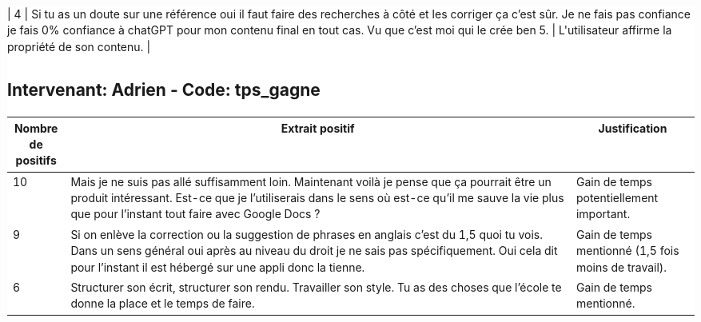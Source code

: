 | 4 | Si tu as un doute sur une référence oui il faut faire des recherches à côté et les corriger ça c’est sûr. Je ne fais pas confiance je fais 0% confiance à chatGPT pour mon contenu final en tout cas. Vu que c’est moi qui le crée ben 5. | L'utilisateur affirme la propriété de son contenu. |

## Intervenant: Adrien - Code: tps_gagne

| Nombre de positifs | Extrait positif | Justification |
| --- | --- | --- |
| 10 | Mais je ne suis pas allé suffisamment loin. Maintenant voilà je pense que ça pourrait être un produit intéressant. Est-ce que je l’utiliserais dans le sens où est-ce qu’il me sauve la vie plus que pour l’instant tout faire avec Google Docs ? | Gain de temps potentiellement important. |
| 9 | Si on enlève la correction ou la suggestion de phrases en anglais c’est du 1,5 quoi tu vois. Dans un sens général oui après au niveau du droit je ne sais pas spécifiquement. Oui cela dit pour l’instant il est hébergé sur une appli donc la tienne. | Gain de temps mentionné (1,5 fois moins de travail). |
| 6 | Structurer son écrit, structurer son rendu. Travailler son style. Tu as des choses que l’école te donne la place et le temps de faire. | Gain de temps mentionné. |

